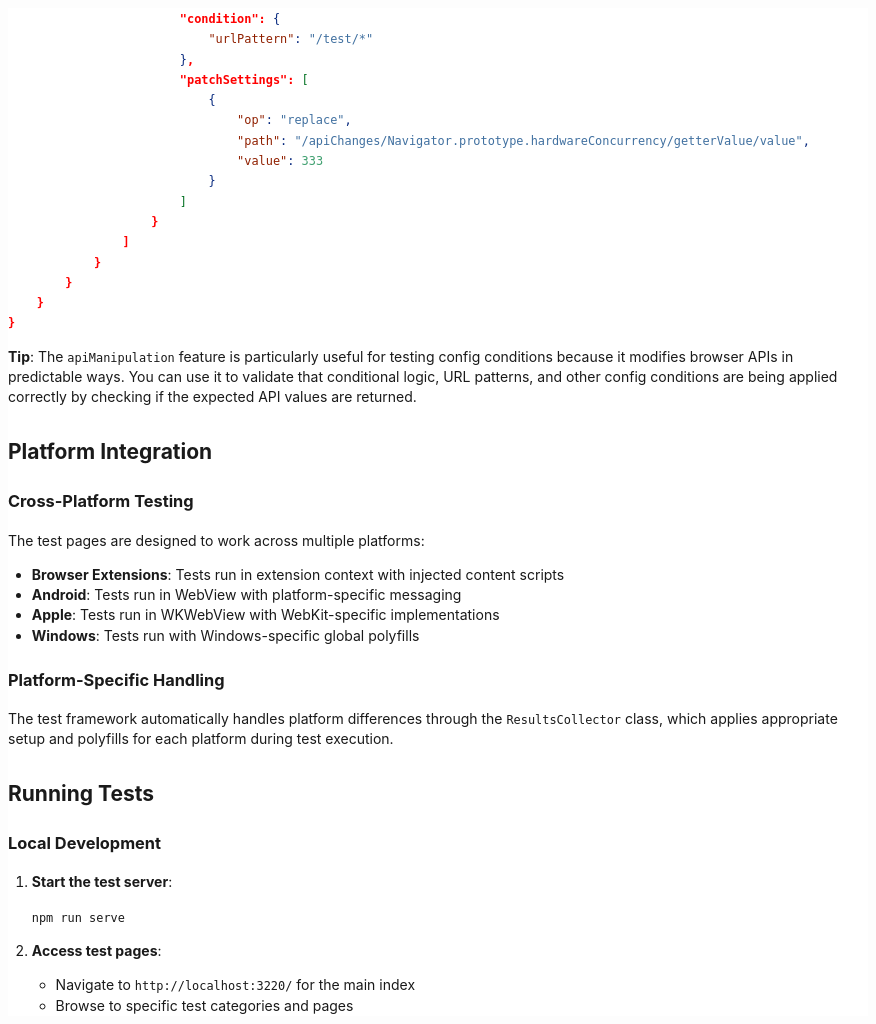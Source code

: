 ```json
                        "condition": {
                            "urlPattern": "/test/*"
                        },
                        "patchSettings": [
                            {
                                "op": "replace",
                                "path": "/apiChanges/Navigator.prototype.hardwareConcurrency/getterValue/value",
                                "value": 333
                            }
                        ]
                    }
                ]
            }
        }
    }
}
```

**Tip**: The `apiManipulation` feature is particularly useful for testing config conditions because it modifies browser APIs in predictable ways. You can use it to validate that conditional logic, URL patterns, and other config conditions are being applied correctly by checking if the expected API values are returned.

## Platform Integration

### Cross-Platform Testing

The test pages are designed to work across multiple platforms:

- **Browser Extensions**: Tests run in extension context with injected content scripts
- **Android**: Tests run in WebView with platform-specific messaging
- **Apple**: Tests run in WKWebView with WebKit-specific implementations
- **Windows**: Tests run with Windows-specific global polyfills

### Platform-Specific Handling

The test framework automatically handles platform differences through the `ResultsCollector` class, which applies appropriate setup and polyfills for each platform during test execution.

## Running Tests

### Local Development

1. **Start the test server**:
   ```bash
   npm run serve
   ```

2. **Access test pages**:
   - Navigate to `http://localhost:3220/` for the main index
   - Browse to specific test categories and pages
